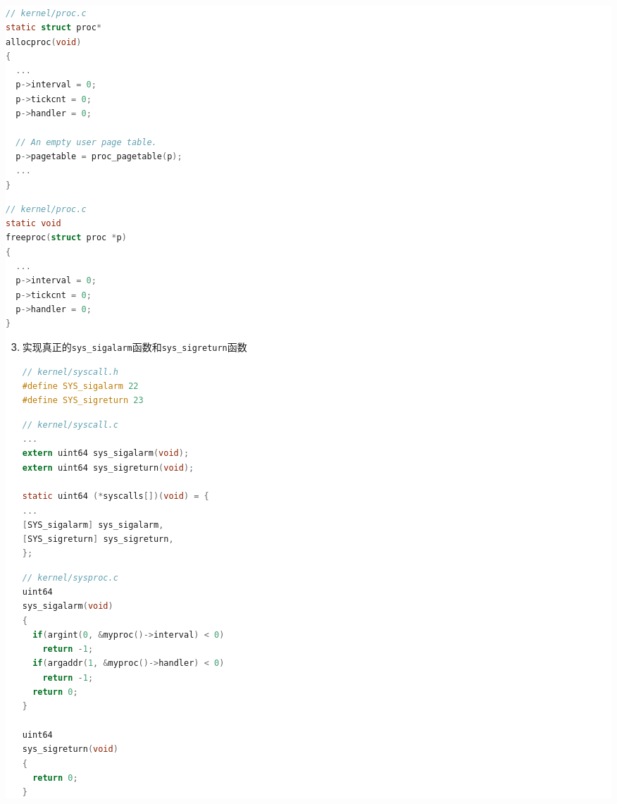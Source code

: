    ```C
   // kernel/proc.c
   static struct proc*
   allocproc(void)
   {
     ...
     p->interval = 0;
     p->tickcnt = 0;
     p->handler = 0;
   
     // An empty user page table.
     p->pagetable = proc_pagetable(p);
     ...
   }
   ```

   ```C
   // kernel/proc.c
   static void
   freeproc(struct proc *p)
   {
     ...
     p->interval = 0;
     p->tickcnt = 0;
     p->handler = 0;
   }
   ```

3. 实现真正的`sys_sigalarm`函数和`sys_sigreturn`函数

   ```C
   // kernel/syscall.h
   #define SYS_sigalarm 22
   #define SYS_sigreturn 23
   ```

   ```C
   // kernel/syscall.c
   ...
   extern uint64 sys_sigalarm(void);
   extern uint64 sys_sigreturn(void);
   
   static uint64 (*syscalls[])(void) = {
   ...
   [SYS_sigalarm] sys_sigalarm,
   [SYS_sigreturn] sys_sigreturn,
   };
   
   ```

   ```C
   // kernel/sysproc.c
   uint64 
   sys_sigalarm(void) 
   {
     if(argint(0, &myproc()->interval) < 0)
       return -1;
     if(argaddr(1, &myproc()->handler) < 0)
       return -1;
     return 0;
   }
   
   uint64 
   sys_sigreturn(void)
   {
     return 0;
   }
   ```